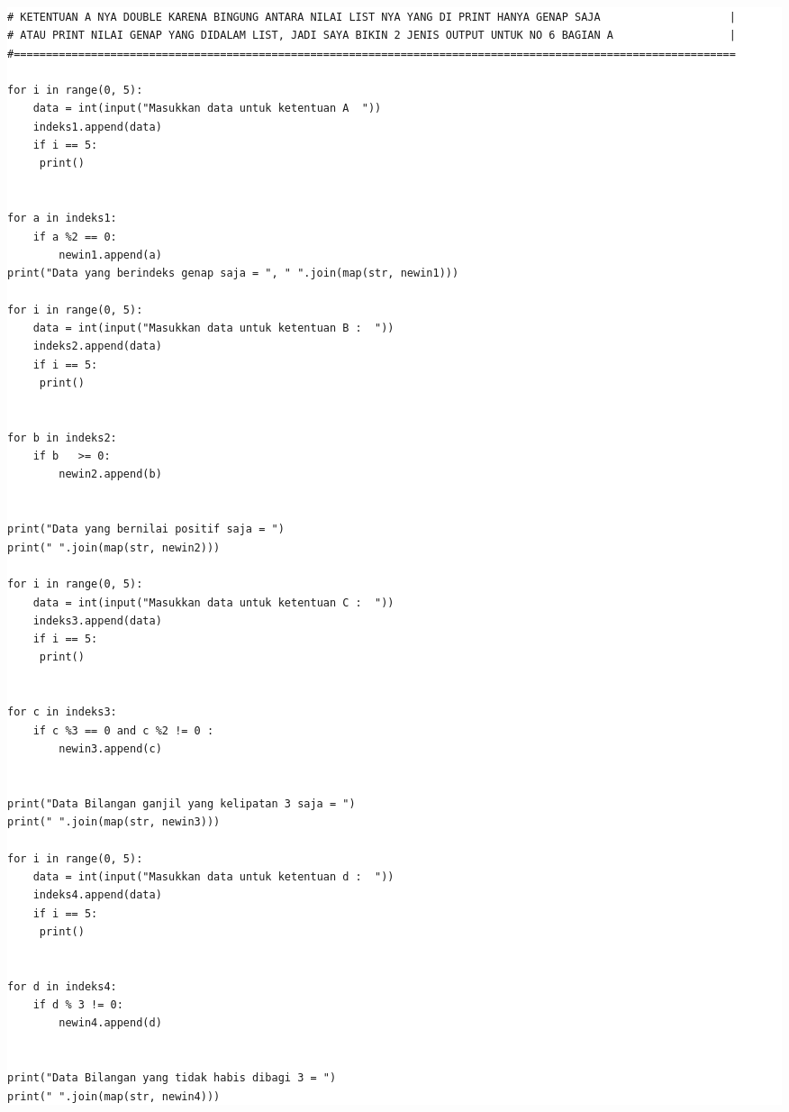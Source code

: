 ```PY
# KETENTUAN A NYA DOUBLE KARENA BINGUNG ANTARA NILAI LIST NYA YANG DI PRINT HANYA GENAP SAJA                    |
# ATAU PRINT NILAI GENAP YANG DIDALAM LIST, JADI SAYA BIKIN 2 JENIS OUTPUT UNTUK NO 6 BAGIAN A                  |
#================================================================================================================

for i in range(0, 5):
    data = int(input("Masukkan data untuk ketentuan A  "))
    indeks1.append(data)
    if i == 5:
     print()


for a in indeks1:
    if a %2 == 0:
        newin1.append(a)
print("Data yang berindeks genap saja = ", " ".join(map(str, newin1)))

for i in range(0, 5):
    data = int(input("Masukkan data untuk ketentuan B :  "))
    indeks2.append(data)
    if i == 5:
     print()


for b in indeks2:
    if b   >= 0:
        newin2.append(b)


print("Data yang bernilai positif saja = ")
print(" ".join(map(str, newin2)))

for i in range(0, 5):
    data = int(input("Masukkan data untuk ketentuan C :  "))
    indeks3.append(data)
    if i == 5:
     print()


for c in indeks3:
    if c %3 == 0 and c %2 != 0 :
        newin3.append(c)


print("Data Bilangan ganjil yang kelipatan 3 saja = ")
print(" ".join(map(str, newin3)))

for i in range(0, 5):
    data = int(input("Masukkan data untuk ketentuan d :  "))
    indeks4.append(data)
    if i == 5:
     print()


for d in indeks4:
    if d % 3 != 0:
        newin4.append(d)


print("Data Bilangan yang tidak habis dibagi 3 = ")
print(" ".join(map(str, newin4)))
```